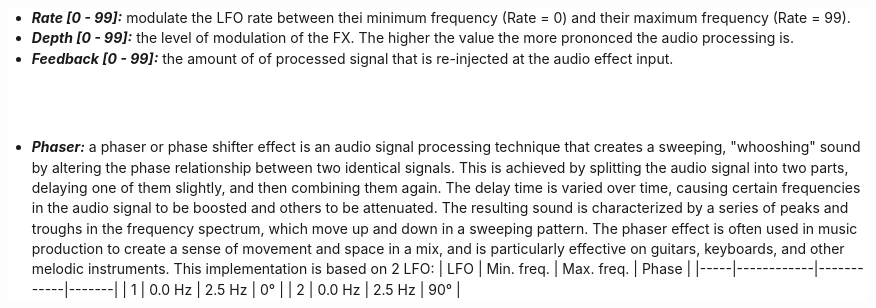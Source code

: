   * ***Rate [0 - 99]:*** modulate the LFO rate between thei minimum frequency (Rate = 0) and their maximum frequency (Rate = 99).
  * ***Depth [0 - 99]:*** the level of modulation of the FX. The higher the value the more prononced the audio processing is.
  * ***Feedback [0 - 99]:*** the amount of of processed signal that is re-injected at the audio effect input.

<br>
<br>

* ***Phaser:*** a phaser or phase shifter effect is an audio signal processing technique that creates a sweeping, "whooshing" sound by altering the phase relationship between two identical signals. This is achieved by splitting the audio signal into two parts, delaying one of them slightly, and then combining them again. The delay time is varied over time, causing certain frequencies in the audio signal to be boosted and others to be attenuated.
The resulting sound is characterized by a series of peaks and troughs in the frequency spectrum, which move up and down in a sweeping pattern. The phaser effect is often used in music production to create a sense of movement and space in a mix, and is particularly effective on guitars, keyboards, and other melodic instruments.
This implementation is based on 2 LFO:
    | LFO | Min. freq. | Max. freq. | Phase |
    |-----|------------|------------|-------|
    |   1 |     0.0 Hz |     2.5 Hz |    0° |
    |   2 |     0.0 Hz |     2.5 Hz |   90° |
